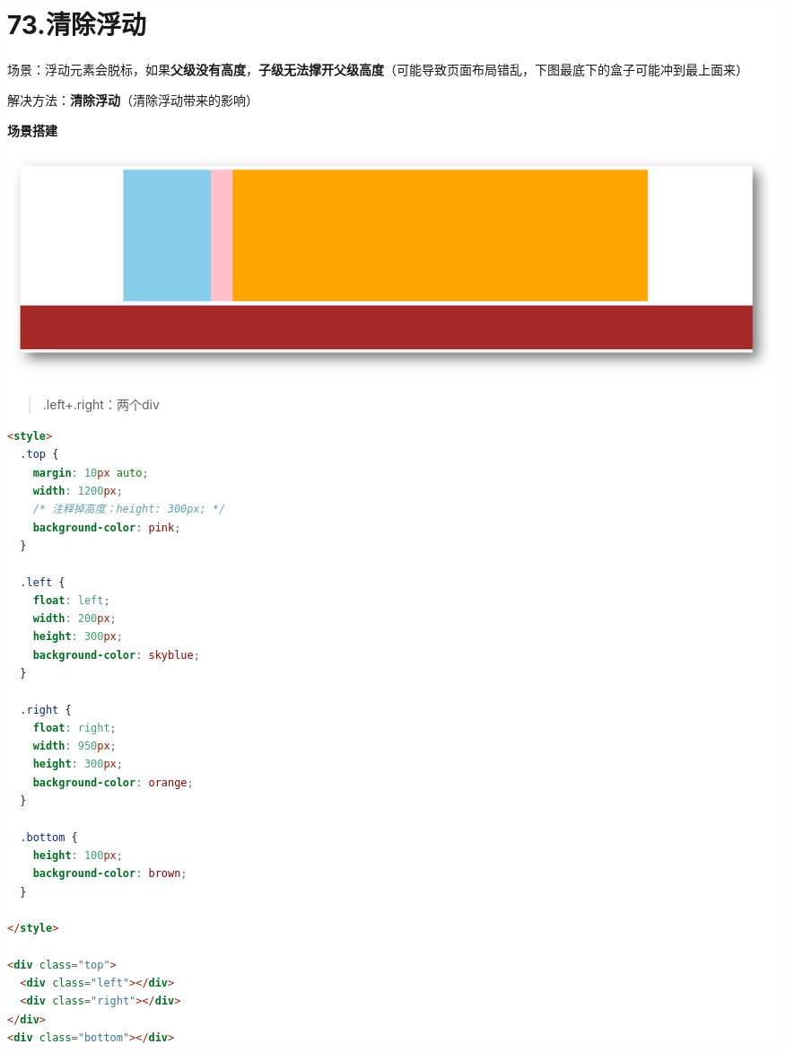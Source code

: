 # 73.清除浮动

场景：浮动元素会脱标，如果**父级没有高度**，**子级无法撑开父级高度**（可能导致页面布局错乱，下图最底下的盒子可能冲到最上面来）

解决方法：**清除浮动**（清除浮动带来的影响）

**场景搭建**

![1680335081694](./assets/1680335081694.png)

> .left+.right：两个div

```html
<style>
  .top {
    margin: 10px auto;
    width: 1200px;
    /* 注释掉高度：height: 300px; */
    background-color: pink;
  }

  .left {
    float: left;
    width: 200px;
    height: 300px;
    background-color: skyblue;
  }

  .right {
    float: right;
    width: 950px;
    height: 300px;
    background-color: orange;
  }

  .bottom {
    height: 100px;
    background-color: brown;
  }

</style>

<div class="top">
  <div class="left"></div>
  <div class="right"></div>
</div>
<div class="bottom"></div>
```
